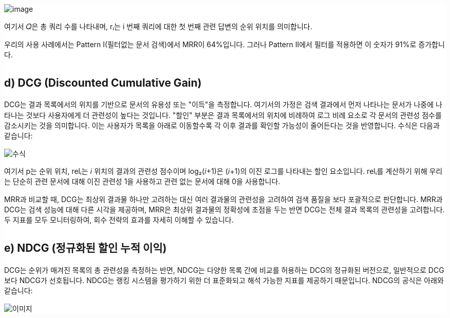 ![image](/assets/img/2024-05-27-ArchitecturalBlueprintsforRAGAutomationAdvancedDocumentUnderstandingusingVertexAISearch_6.png)

여기서 𝑄은 총 쿼리 수를 나타내며, rᵢ는 i 번째 쿼리에 대한 첫 번째 관련 답변의 순위 위치를 의미합니다.

우리의 사용 사례에서는 Pattern I(필터없는 문서 검색)에서 MRR이 64%입니다. 그러나 Pattern II에서 필터를 적용하면 이 숫자가 91%로 증가합니다.



<ins class="adsbygoogle"
     style="display:block"
     data-ad-client="ca-pub-4877378276818686"
     data-ad-slot="1107185301"
     data-ad-format="auto"
     data-full-width-responsive="true"></ins>

<script>
     (adsbygoogle = window.adsbygoogle || []).push({});
</script>

## d) DCG (Discounted Cumulative Gain)

DCG는 결과 목록에서의 위치를 기반으로 문서의 유용성 또는 "이득"을 측정합니다. 여기서의 가정은 검색 결과에서 먼저 나타나는 문서가 나중에 나타나는 것보다 사용자에게 더 관련성이 높다는 것입니다. "할인" 부분은 결과 목록에서의 위치에 비례하여 로그 비례 요소로 각 문서의 관련성 점수를 감소시키는 것을 의미합니다. 이는 사용자가 목록을 아래로 이동할수록 각 이후 결과를 확인할 가능성이 줄어든다는 것을 반영합니다. 수식은 다음과 같습니다:

![수식](/assets/img/2024-05-27-ArchitecturalBlueprintsforRAGAutomationAdvancedDocumentUnderstandingusingVertexAISearch_7.png)

여기서 p는 순위 위치, relᵢ는 𝑖 위치의 결과의 관련성 점수이며 log⁡₂(𝑖+1)은 (𝑖+1)의 이진 로그를 나타내는 할인 요소입니다. relᵢ를 계산하기 위해 우리는 단순히 관련 문서에 대해 이진 관련성 1을 사용하고 관련 없는 문서에 대해 0을 사용합니다.



<ins class="adsbygoogle"
     style="display:block"
     data-ad-client="ca-pub-4877378276818686"
     data-ad-slot="1107185301"
     data-ad-format="auto"
     data-full-width-responsive="true"></ins>

<script>
     (adsbygoogle = window.adsbygoogle || []).push({});
</script>

MRR과 비교할 때, DCG는 최상위 결과물 하나만 고려하는 대신 여러 결과물의 관련성을 고려하여 검색 품질을 보다 포괄적으로 판단합니다. MRR과 DCG는 검색 성능에 대해 다른 시각을 제공하며, MRR은 최상위 결과물의 정확성에 초점을 두는 반면 DCG는 전체 결과 목록의 관련성을 고려합니다. 두 지표를 모두 모니터링하여, 회수 전략의 효과를 자세히 이해할 수 있습니다.

## e) NDCG (정규화된 할인 누적 이익)

DCG는 순위가 매겨진 목록의 총 관련성을 측정하는 반면, NDCG는 다양한 목록 간에 비교를 허용하는 DCG의 정규화된 버전으로, 일반적으로 DCG보다 NDCG가 선호됩니다. NDCG는 랭킹 시스템을 평가하기 위한 더 표준화되고 해석 가능한 지표를 제공하기 때문입니다. NDCG의 공식은 아래와 같습니다:

![이미지](/assets/img/2024-05-27-ArchitecturalBlueprintsforRAGAutomationAdvancedDocumentUnderstandingusingVertexAISearch_8.png)



<ins class="adsbygoogle"
     style="display:block"
     data-ad-client="ca-pub-4877378276818686"
     data-ad-slot="1107185301"
     data-ad-format="auto"
     data-full-width-responsive="true"></ins>
